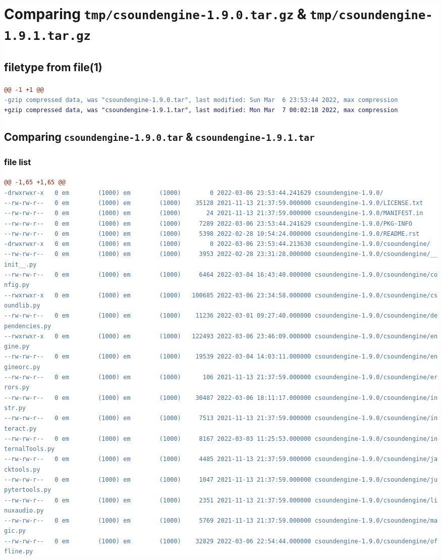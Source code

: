 # Comparing `tmp/csoundengine-1.9.0.tar.gz` & `tmp/csoundengine-1.9.1.tar.gz`

## filetype from file(1)

```diff
@@ -1 +1 @@
-gzip compressed data, was "csoundengine-1.9.0.tar", last modified: Sun Mar  6 23:53:44 2022, max compression
+gzip compressed data, was "csoundengine-1.9.1.tar", last modified: Mon Mar  7 00:02:18 2022, max compression
```

## Comparing `csoundengine-1.9.0.tar` & `csoundengine-1.9.1.tar`

### file list

```diff
@@ -1,65 +1,65 @@
-drwxrwxr-x   0 em        (1000) em        (1000)        0 2022-03-06 23:53:44.241629 csoundengine-1.9.0/
--rw-rw-r--   0 em        (1000) em        (1000)    35128 2021-11-13 21:37:59.000000 csoundengine-1.9.0/LICENSE.txt
--rw-rw-r--   0 em        (1000) em        (1000)       24 2021-11-13 21:37:59.000000 csoundengine-1.9.0/MANIFEST.in
--rw-rw-r--   0 em        (1000) em        (1000)     7289 2022-03-06 23:53:44.241629 csoundengine-1.9.0/PKG-INFO
--rw-rw-r--   0 em        (1000) em        (1000)     5398 2022-02-28 10:54:24.000000 csoundengine-1.9.0/README.rst
-drwxrwxr-x   0 em        (1000) em        (1000)        0 2022-03-06 23:53:44.213630 csoundengine-1.9.0/csoundengine/
--rw-rw-r--   0 em        (1000) em        (1000)     3953 2022-02-28 23:31:28.000000 csoundengine-1.9.0/csoundengine/__init__.py
--rw-rw-r--   0 em        (1000) em        (1000)     6464 2022-03-04 16:43:40.000000 csoundengine-1.9.0/csoundengine/config.py
--rwxrwxr-x   0 em        (1000) em        (1000)   100685 2022-03-06 23:34:58.000000 csoundengine-1.9.0/csoundengine/csoundlib.py
--rw-rw-r--   0 em        (1000) em        (1000)    11236 2022-03-01 09:27:40.000000 csoundengine-1.9.0/csoundengine/dependencies.py
--rwxrwxr-x   0 em        (1000) em        (1000)   122493 2022-03-06 23:46:09.000000 csoundengine-1.9.0/csoundengine/engine.py
--rw-rw-r--   0 em        (1000) em        (1000)    19539 2022-03-04 14:03:11.000000 csoundengine-1.9.0/csoundengine/engineorc.py
--rw-rw-r--   0 em        (1000) em        (1000)      106 2021-11-13 21:37:59.000000 csoundengine-1.9.0/csoundengine/errors.py
--rw-rw-r--   0 em        (1000) em        (1000)    30487 2022-03-06 18:11:17.000000 csoundengine-1.9.0/csoundengine/instr.py
--rw-rw-r--   0 em        (1000) em        (1000)     7513 2021-11-13 21:37:59.000000 csoundengine-1.9.0/csoundengine/interact.py
--rw-rw-r--   0 em        (1000) em        (1000)     8167 2022-03-03 11:25:53.000000 csoundengine-1.9.0/csoundengine/internalTools.py
--rw-rw-r--   0 em        (1000) em        (1000)     4485 2021-11-13 21:37:59.000000 csoundengine-1.9.0/csoundengine/jacktools.py
--rw-rw-r--   0 em        (1000) em        (1000)     1047 2021-11-13 21:37:59.000000 csoundengine-1.9.0/csoundengine/jupytertools.py
--rw-rw-r--   0 em        (1000) em        (1000)     2351 2021-11-13 21:37:59.000000 csoundengine-1.9.0/csoundengine/linuxaudio.py
--rw-rw-r--   0 em        (1000) em        (1000)     5769 2021-11-13 21:37:59.000000 csoundengine-1.9.0/csoundengine/magic.py
--rw-rw-r--   0 em        (1000) em        (1000)    32829 2022-03-06 22:54:44.000000 csoundengine-1.9.0/csoundengine/offline.py
```